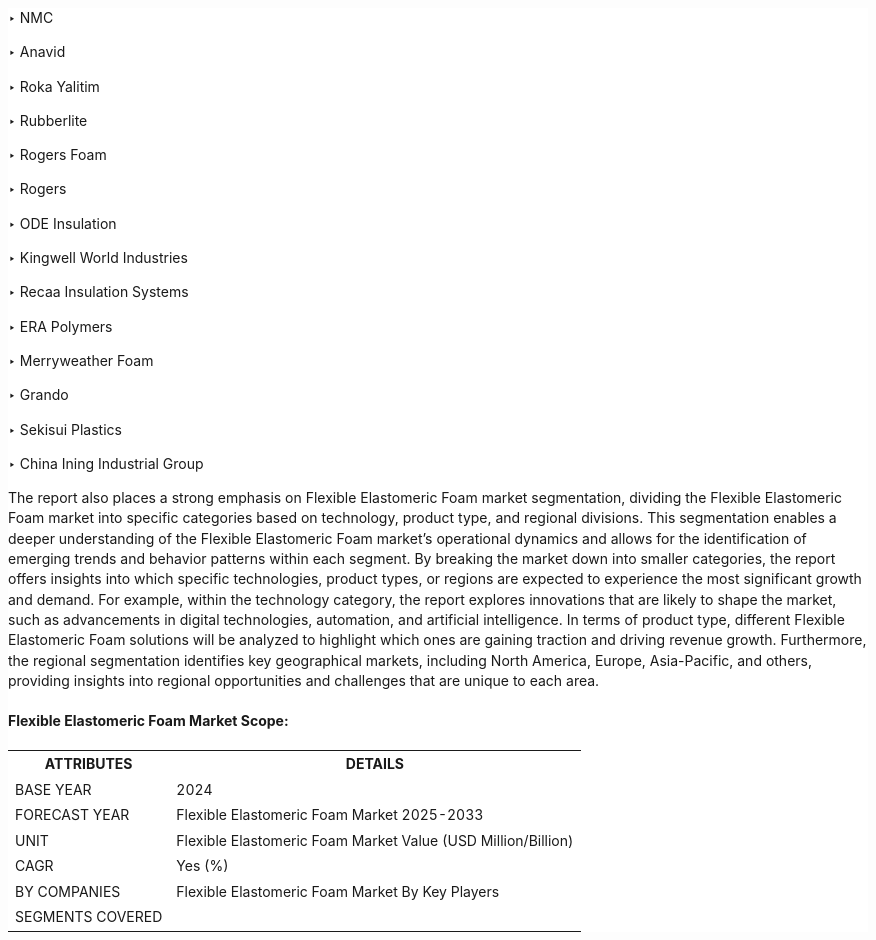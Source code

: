 ‣ NMC

‣ Anavid

‣ Roka Yalitim

‣ Rubberlite

‣ Rogers Foam

‣ Rogers

‣ ODE Insulation

‣ Kingwell World Industries

‣ Recaa Insulation Systems

‣ ERA Polymers

‣ Merryweather Foam

‣ Grando

‣ Sekisui Plastics

‣ China Ining Industrial Group

The report also places a strong emphasis on Flexible Elastomeric Foam market segmentation, dividing the Flexible Elastomeric Foam market into specific categories based on technology, product type, and regional divisions. This segmentation enables a deeper understanding of the Flexible Elastomeric Foam market’s operational dynamics and allows for the identification of emerging trends and behavior patterns within each segment. By breaking the market down into smaller categories, the report offers insights into which specific technologies, product types, or regions are expected to experience the most significant growth and demand. For example, within the technology category, the report explores innovations that are likely to shape the market, such as advancements in digital technologies, automation, and artificial intelligence. In terms of product type, different Flexible Elastomeric Foam solutions will be analyzed to highlight which ones are gaining traction and driving revenue growth. Furthermore, the regional segmentation identifies key geographical markets, including North America, Europe, Asia-Pacific, and others, providing insights into regional opportunities and challenges that are unique to each area.

<h4>Flexible Elastomeric Foam Market Scope:</h4>
<table>
<tr>
<th>ATTRIBUTES</th>
<th>DETAILS</th>
</tr>
<tr>
<td>BASE YEAR</td>
<td>2024</td>
</tr>
<tr>
<td>FORECAST YEAR</td>
<td>Flexible Elastomeric Foam Market 2025-2033</td>
</tr>
<tr>
<td>UNIT</td>
<td>Flexible Elastomeric Foam Market Value (USD Million/Billion)</td>
<tr>
<td>CAGR</td>
<td>Yes (%)</td>
</tr>
</tr>
<tr>
<td>BY COMPANIES</td>
<td>Flexible Elastomeric Foam Market By Key Players</td>
</tr>
<tr>
<td>SEGMENTS COVERED</td>